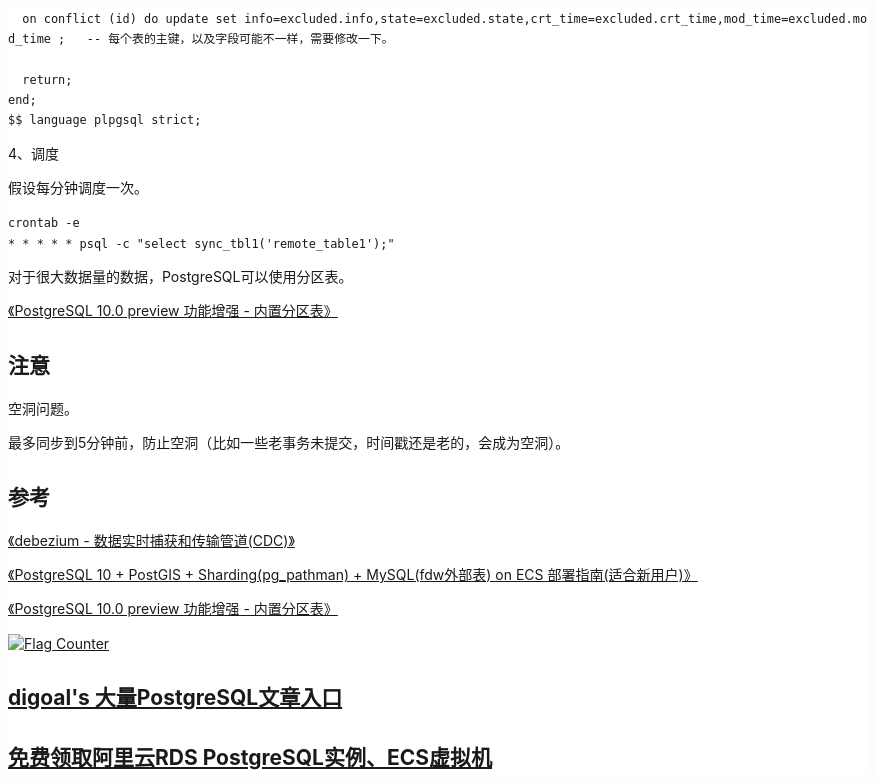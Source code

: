 ```  
  on conflict (id) do update set info=excluded.info,state=excluded.state,crt_time=excluded.crt_time,mod_time=excluded.mod_time ;   -- 每个表的主键，以及字段可能不一样，需要修改一下。  
    
  return;  
end;  
$$ language plpgsql strict;  
```  
  
4、调度  
  
假设每分钟调度一次。  
  
```  
crontab -e  
* * * * * psql -c "select sync_tbl1('remote_table1');"  
```  
  
对于很大数据量的数据，PostgreSQL可以使用分区表。  
  
[《PostgreSQL 10.0 preview 功能增强 - 内置分区表》](../201612/20161215_01.md)    
  
## 注意  
空洞问题。  
  
最多同步到5分钟前，防止空洞（比如一些老事务未提交，时间戳还是老的，会成为空洞）。  
  
## 参考  
  
[《debezium - 数据实时捕获和传输管道(CDC)》](../201710/20171026_01.md)    
  
[《PostgreSQL 10 + PostGIS + Sharding(pg_pathman) + MySQL(fdw外部表) on ECS 部署指南(适合新用户)》](../201710/20171018_01.md)    
  
[《PostgreSQL 10.0 preview 功能增强 - 内置分区表》](../201612/20161215_01.md)    
  
<a rel="nofollow" href="http://info.flagcounter.com/h9V1"  ><img src="http://s03.flagcounter.com/count/h9V1/bg_FFFFFF/txt_000000/border_CCCCCC/columns_2/maxflags_12/viewers_0/labels_0/pageviews_0/flags_0/"  alt="Flag Counter"  border="0"  ></a>  
  
  
  
  
  
  
## [digoal's 大量PostgreSQL文章入口](https://github.com/digoal/blog/blob/master/README.md "22709685feb7cab07d30f30387f0a9ae")
  
  
## [免费领取阿里云RDS PostgreSQL实例、ECS虚拟机](https://free.aliyun.com/ "57258f76c37864c6e6d23383d05714ea")
  
